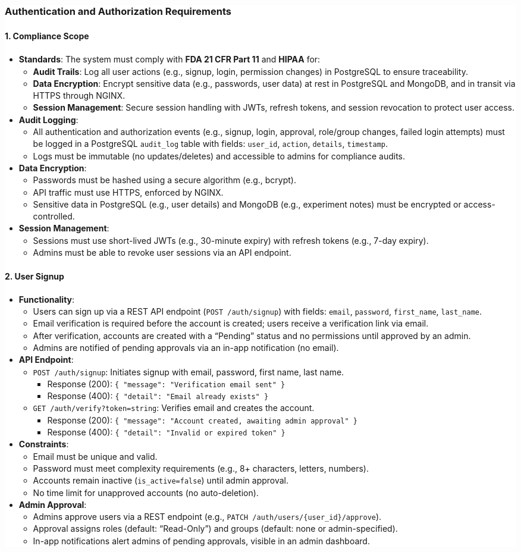 ### Authentication and Authorization Requirements

#### 1. Compliance Scope
- **Standards**: The system must comply with **FDA 21 CFR Part 11** and **HIPAA** for:
  - **Audit Trails**: Log all user actions (e.g., signup, login, permission changes) in PostgreSQL to ensure traceability.
  - **Data Encryption**: Encrypt sensitive data (e.g., passwords, user data) at rest in PostgreSQL and MongoDB, and in transit via HTTPS through NGINX.
  - **Session Management**: Secure session handling with JWTs, refresh tokens, and session revocation to protect user access.
- **Audit Logging**:
  - All authentication and authorization events (e.g., signup, login, approval, role/group changes, failed login attempts) must be logged in a PostgreSQL `audit_log` table with fields: `user_id`, `action`, `details`, `timestamp`.
  - Logs must be immutable (no updates/deletes) and accessible to admins for compliance audits.
- **Data Encryption**:
  - Passwords must be hashed using a secure algorithm (e.g., bcrypt).
  - API traffic must use HTTPS, enforced by NGINX.
  - Sensitive data in PostgreSQL (e.g., user details) and MongoDB (e.g., experiment notes) must be encrypted or access-controlled.
- **Session Management**:
  - Sessions must use short-lived JWTs (e.g., 30-minute expiry) with refresh tokens (e.g., 7-day expiry).
  - Admins must be able to revoke user sessions via an API endpoint.

#### 2. User Signup
- **Functionality**:
  - Users can sign up via a REST API endpoint (`POST /auth/signup`) with fields: `email`, `password`, `first_name`, `last_name`.
  - Email verification is required before the account is created; users receive a verification link via email.
  - After verification, accounts are created with a “Pending” status and no permissions until approved by an admin.
  - Admins are notified of pending approvals via an in-app notification (no email).
- **API Endpoint**:
  - `POST /auth/signup`: Initiates signup with email, password, first name, last name.
    - Response (200): `{ "message": "Verification email sent" }`
    - Response (400): `{ "detail": "Email already exists" }`
  - `GET /auth/verify?token=string`: Verifies email and creates the account.
    - Response (200): `{ "message": "Account created, awaiting admin approval" }`
    - Response (400): `{ "detail": "Invalid or expired token" }`
- **Constraints**:
  - Email must be unique and valid.
  - Password must meet complexity requirements (e.g., 8+ characters, letters, numbers).
  - Accounts remain inactive (`is_active=false`) until admin approval.
  - No time limit for unapproved accounts (no auto-deletion).
- **Admin Approval**:
  - Admins approve users via a REST endpoint (e.g., `PATCH /auth/users/{user_id}/approve`).
  - Approval assigns roles (default: “Read-Only”) and groups (default: none or admin-specified).
  - In-app notifications alert admins of pending approvals, visible in an admin dashboard.
